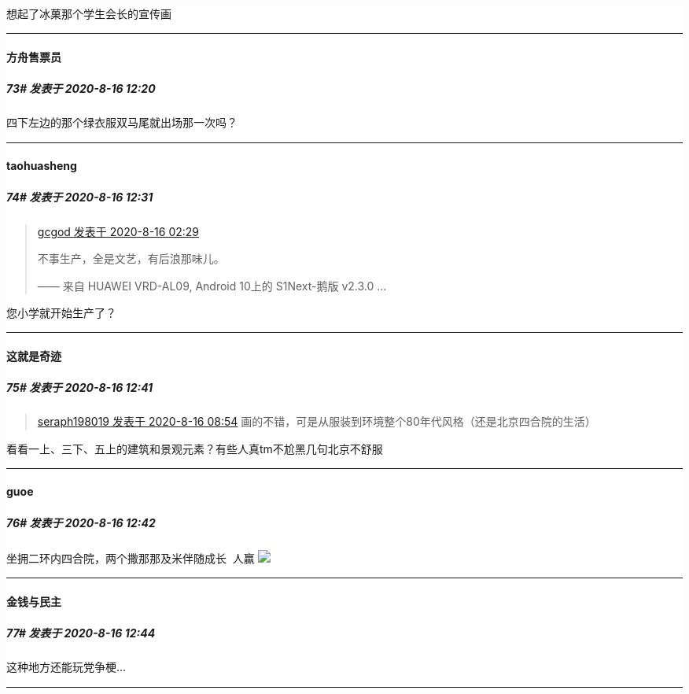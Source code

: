 想起了冰菓那个学生会长的宣传画


-----

####  方舟售票员  
##### 73#       发表于 2020-8-16 12:20


四下左边的那个绿衣服双马尾就出场那一次吗？


-----

####  taohuasheng  
##### 74#       发表于 2020-8-16 12:31


<blockquote><a href="httphttps://bbs.saraba1st.com/2b/forum.php?mod=redirect&amp;goto=findpost&amp;pid=48445111&amp;ptid=1954911" target="_blank">gcgod 发表于 2020-8-16 02:29</a>

不事生产，全是文艺，有后浪那味儿。


—— 来自 HUAWEI VRD-AL09, Android 10上的 S1Next-鹅版 v2.3.0 ...</blockquote>
您小学就开始生产了？


-----

####  这就是奇迹  
##### 75#       发表于 2020-8-16 12:41


<blockquote><a href="httphttps://bbs.saraba1st.com/2b/forum.php?mod=redirect&amp;goto=findpost&amp;pid=48445798&amp;ptid=1954911" target="_blank">seraph198019 发表于 2020-8-16 08:54</a>
画的不错，可是从服装到环境整个80年代风格（还是北京四合院的生活）</blockquote>
看看一上、三下、五上的建筑和景观元素？有些人真tm不尬黑几句北京不舒服


-----

####  guoe  
##### 76#       发表于 2020-8-16 12:42


坐拥二环内四合院，两个撒那那及米伴随成长  人赢 <img src="https://static.saraba1st.com/image/smiley/face2017/018.png" referrerpolicy="no-referrer">


-----

####  金钱与民主  
##### 77#       发表于 2020-8-16 12:44


这种地方还能玩党争梗...


-----
